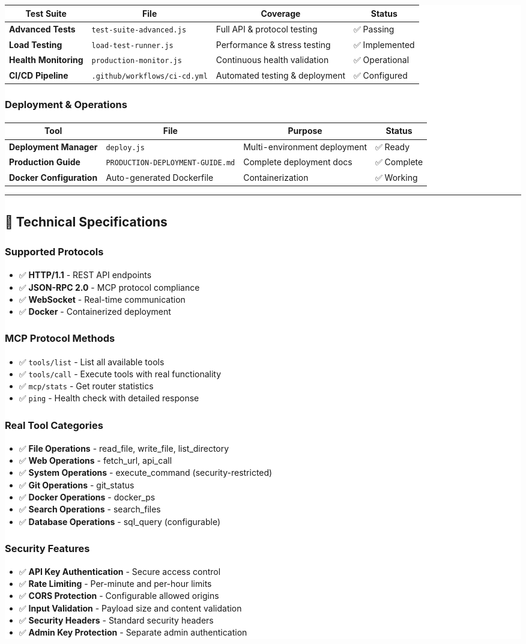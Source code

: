 | Test Suite | File | Coverage | Status |
|------------|------|----------|--------|
| **Advanced Tests** | `test-suite-advanced.js` | Full API & protocol testing | ✅ Passing |
| **Load Testing** | `load-test-runner.js` | Performance & stress testing | ✅ Implemented |
| **Health Monitoring** | `production-monitor.js` | Continuous health validation | ✅ Operational |
| **CI/CD Pipeline** | `.github/workflows/ci-cd.yml` | Automated testing & deployment | ✅ Configured |

### **Deployment & Operations**

| Tool | File | Purpose | Status |
|------|------|---------|--------|
| **Deployment Manager** | `deploy.js` | Multi-environment deployment | ✅ Ready |
| **Production Guide** | `PRODUCTION-DEPLOYMENT-GUIDE.md` | Complete deployment docs | ✅ Complete |
| **Docker Configuration** | Auto-generated Dockerfile | Containerization | ✅ Working |

---

## 🔧 **Technical Specifications**

### **Supported Protocols**
- ✅ **HTTP/1.1** - REST API endpoints
- ✅ **JSON-RPC 2.0** - MCP protocol compliance
- ✅ **WebSocket** - Real-time communication
- ✅ **Docker** - Containerized deployment

### **MCP Protocol Methods**
- ✅ `tools/list` - List all available tools
- ✅ `tools/call` - Execute tools with real functionality
- ✅ `mcp/stats` - Get router statistics
- ✅ `ping` - Health check with detailed response

### **Real Tool Categories**
- ✅ **File Operations** - read_file, write_file, list_directory
- ✅ **Web Operations** - fetch_url, api_call
- ✅ **System Operations** - execute_command (security-restricted)
- ✅ **Git Operations** - git_status
- ✅ **Docker Operations** - docker_ps
- ✅ **Search Operations** - search_files
- ✅ **Database Operations** - sql_query (configurable)

### **Security Features**
- ✅ **API Key Authentication** - Secure access control
- ✅ **Rate Limiting** - Per-minute and per-hour limits
- ✅ **CORS Protection** - Configurable allowed origins
- ✅ **Input Validation** - Payload size and content validation
- ✅ **Security Headers** - Standard security headers
- ✅ **Admin Key Protection** - Separate admin authentication
